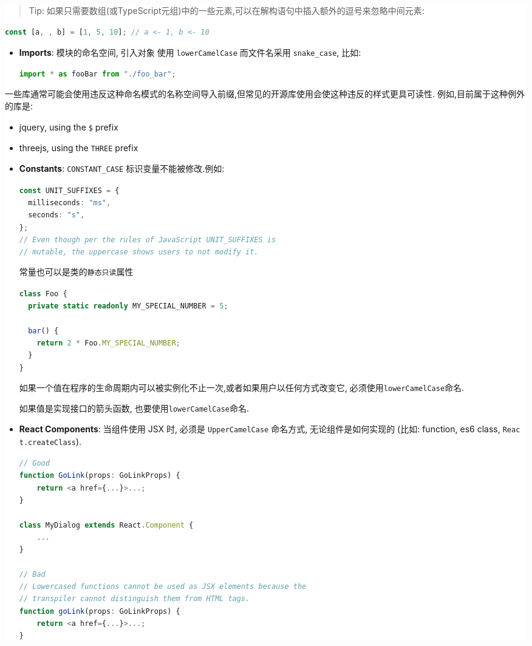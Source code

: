   > Tip: 如果只需要数组(或TypeScript元组)中的一些元素,可以在解构语句中插入额外的逗号来忽略中间元素:
  
  ```ts
  const [a, , b] = [1, 5, 10]; // a <- 1, b <- 10
  ```

- **Imports**: 模块的命名空间, 引入对象 使用 `lowerCamelCase` 而文件名采用 `snake_case`, 比如:

    ```ts
    import * as fooBar from "./foo_bar";
    ```

一些库通常可能会使用违反这种命名模式的名称空间导入前缀,但常见的开源库使用会使这种违反的样式更具可读性. 例如,目前属于这种例外的库是:

- jquery, using the `$` prefix
- threejs, using the `THREE` prefix

- **Constants**: `CONSTANT_CASE` 标识变量不能被修改.例如:

    ```ts
    const UNIT_SUFFIXES = {
      milliseconds: "ms",
      seconds: "s",
    };
    // Even though per the rules of JavaScript UNIT_SUFFIXES is
    // mutable, the uppercase shows users to not modify it.
    ```

    常量也可以是类的`静态只读`属性

    ```ts
    class Foo {
      private static readonly MY_SPECIAL_NUMBER = 5;

      bar() {
        return 2 * Foo.MY_SPECIAL_NUMBER;
      }
    }
    ```

    如果一个值在程序的生命周期内可以被实例化不止一次,或者如果用户以任何方式改变它, 必须使用`lowerCamelCase`命名.

    如果值是实现接口的箭头函数, 也要使用`lowerCamelCase`命名.

- **React Components**: 当组件使用 JSX 时, 必须是 `UpperCamelCase` 命名方式, 无论组件是如何实现的 (比如: function, es6 class, `React.createClass`).

    ```ts
    // Good
    function GoLink(props: GoLinkProps) {
        return <a href={...}>...;
    }

    class MyDialog extends React.Component {
        ...
    }

    // Bad
    // Lowercased functions cannot be used as JSX elements because the
    // transpiler cannot distinguish them from HTML tags.
    function goLink(props: GoLinkProps) {
        return <a href={...}>...;
    }
    ```
